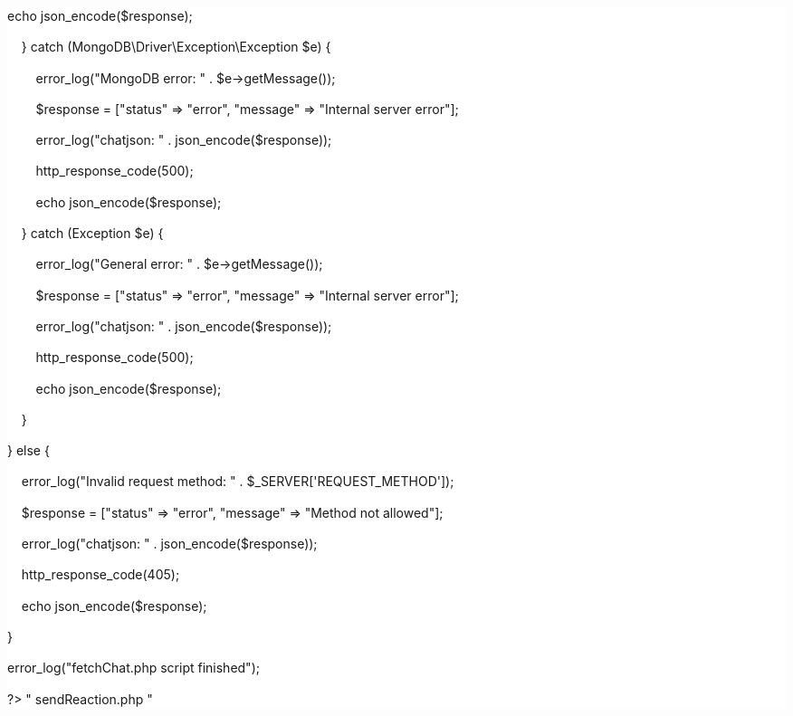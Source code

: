 echo json_encode($response);

  

    } catch (MongoDB\Driver\Exception\Exception $e) {

        error_log("MongoDB error: " . $e->getMessage());

        $response = ["status" => "error", "message" => "Internal server error"];

        error_log("chatjson: " . json_encode($response));

        http_response_code(500);

        echo json_encode($response);

    } catch (Exception $e) {

        error_log("General error: " . $e->getMessage());

        $response = ["status" => "error", "message" => "Internal server error"];

        error_log("chatjson: " . json_encode($response));

        http_response_code(500);

        echo json_encode($response);

    }

} else {

    error_log("Invalid request method: " . $_SERVER['REQUEST_METHOD']);

    $response = ["status" => "error", "message" => "Method not allowed"];

    error_log("chatjson: " . json_encode($response));

    http_response_code(405);

    echo json_encode($response);

}

  

error_log("fetchChat.php script finished");

?>
"
sendReaction.php
"
<?php

require __DIR__ . '/../../vendor/autoload.php';

require_once __DIR__ . '/../config.php';

  

use Firebase\JWT\JWT;

use Firebase\JWT\Key;

use MongoDB\BSON\ObjectId;
